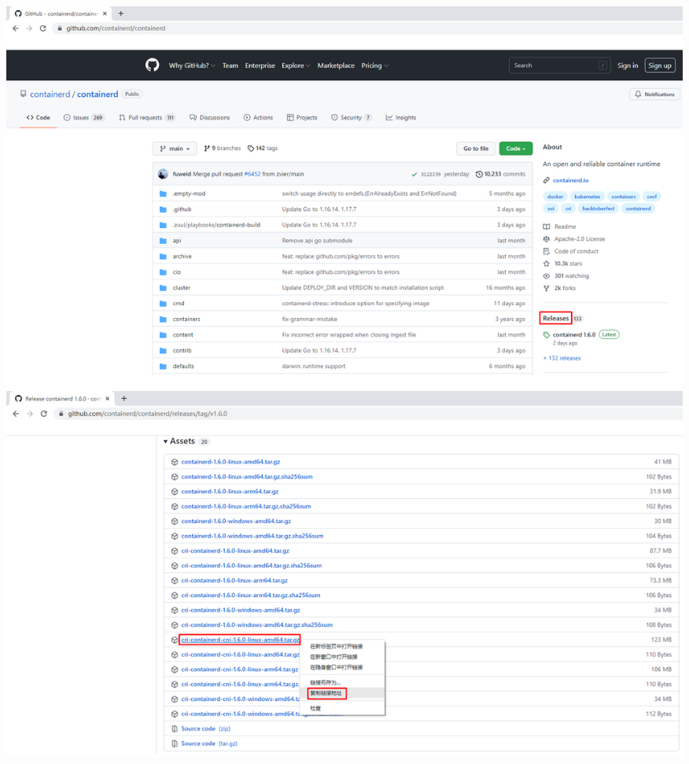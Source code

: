 ![image-20220218114353357](../../img/docker_container/image-20220218114353357.png)





![image-20220218123330897](../../img/docker_container/image-20220218123330897.png)

